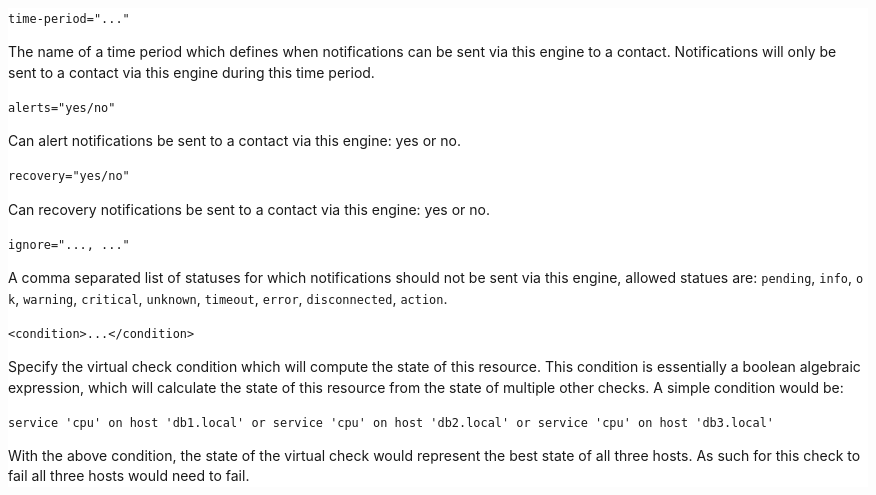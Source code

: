     time-period="..."

The name of a time period which defines when notifications can be sent via this 
engine to a contact.  Notifications will only be sent to a contact via 
this engine during this time period.

    alerts="yes/no"

Can alert notifications be sent to a contact via this engine: yes or no.

    recovery="yes/no"

Can recovery notifications be sent to a contact via this engine: yes or no.

    ignore="..., ..."

A comma separated list of statuses for which notifications should not be sent 
via this engine, allowed statues are: `pending`, `info`, `ok`, `warning`, 
`critical`, `unknown`, `timeout`, `error`, `disconnected`, `action`.

    <condition>...</condition>

Specify the virtual check condition which will compute the state of this 
resource.  This condition is essentially a boolean algebraic expression, which 
will calculate the state of this resource from the state of multiple other 
checks.  A simple condition would be:

    service 'cpu' on host 'db1.local' or service 'cpu' on host 'db2.local' or service 'cpu' on host 'db3.local'

With the above condition, the state of the virtual check would represent the 
best state of all three hosts. As such for this check to fail all three hosts 
would need to fail.
